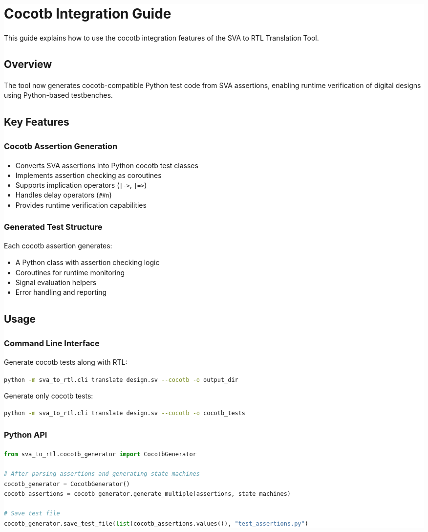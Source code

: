 # Cocotb Integration Guide

This guide explains how to use the cocotb integration features of the SVA to RTL Translation Tool.

## Overview

The tool now generates cocotb-compatible Python test code from SVA assertions, enabling runtime verification of digital designs using Python-based testbenches.

## Key Features

### Cocotb Assertion Generation
- Converts SVA assertions into Python cocotb test classes
- Implements assertion checking as coroutines
- Supports implication operators (`|->`, `|=>`)
- Handles delay operators (`##n`)
- Provides runtime verification capabilities

### Generated Test Structure
Each cocotb assertion generates:
- A Python class with assertion checking logic
- Coroutines for runtime monitoring
- Signal evaluation helpers
- Error handling and reporting

## Usage

### Command Line Interface

Generate cocotb tests along with RTL:
```bash
python -m sva_to_rtl.cli translate design.sv --cocotb -o output_dir
```

Generate only cocotb tests:
```bash
python -m sva_to_rtl.cli translate design.sv --cocotb -o cocotb_tests
```

### Python API

```python
from sva_to_rtl.cocotb_generator import CocotbGenerator

# After parsing assertions and generating state machines
cocotb_generator = CocotbGenerator()
cocotb_assertions = cocotb_generator.generate_multiple(assertions, state_machines)

# Save test file
cocotb_generator.save_test_file(list(cocotb_assertions.values()), "test_assertions.py")
```
